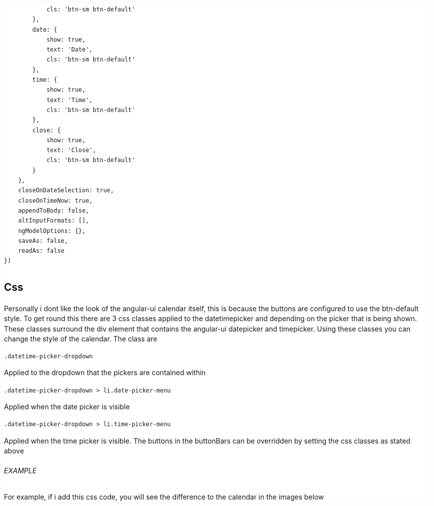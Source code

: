 ```
            cls: 'btn-sm btn-default'
        },
        date: {
            show: true,
            text: 'Date',
            cls: 'btn-sm btn-default'
        },
        time: {
            show: true,
            text: 'Time',
            cls: 'btn-sm btn-default'
        },
        close: {
            show: true,
            text: 'Close',
            cls: 'btn-sm btn-default'
        }
    },
    closeOnDateSelection: true,
    closeOnTimeNow: true,
    appendToBody: false,
    altInputFormats: [],
    ngModelOptions: {},
    saveAs: false,
    readAs: false
})
```

## Css
Personally i dont like the look of the angular-ui calendar itself, this is because the buttons are configured to use the btn-default style.  To get round this there are 3 css classes applied to the datetimepicker and depending on the picker that is being shown.  These classes surround the div element that contains the angular-ui datepicker and timepicker.  Using these classes you can change the style of the calendar.  The class are

```
.datetime-picker-dropdown
```

Applied to the dropdown that the pickers are contained within

```
.datetime-picker-dropdown > li.date-picker-menu
```
Applied when the date picker is visible

```
.datetime-picker-dropdown > li.time-picker-menu
```
Applied when the time picker is visible.  The buttons in the buttonBars can be overridden by setting the css classes as stated above

###### EXAMPLE
For example, if i add this css code, you will see the difference to the calendar in the images below

